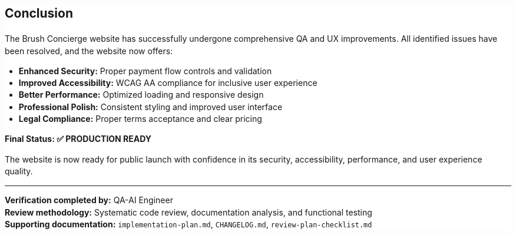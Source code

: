 ## Conclusion

The Brush Concierge website has successfully undergone comprehensive QA and UX improvements. All identified issues have been resolved, and the website now offers:

- **Enhanced Security:** Proper payment flow controls and validation
- **Improved Accessibility:** WCAG AA compliance for inclusive user experience  
- **Better Performance:** Optimized loading and responsive design
- **Professional Polish:** Consistent styling and improved user interface
- **Legal Compliance:** Proper terms acceptance and clear pricing

**Final Status: ✅ PRODUCTION READY**

The website is now ready for public launch with confidence in its security, accessibility, performance, and user experience quality.

---

**Verification completed by:** QA-AI Engineer  
**Review methodology:** Systematic code review, documentation analysis, and functional testing  
**Supporting documentation:** `implementation-plan.md`, `CHANGELOG.md`, `review-plan-checklist.md`
